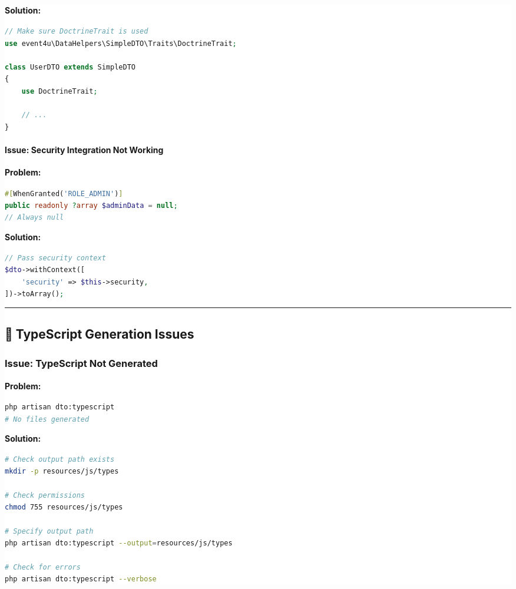 **Solution:**
```php
// Make sure DoctrineTrait is used
use event4u\DataHelpers\SimpleDTO\Traits\DoctrineTrait;

class UserDTO extends SimpleDTO
{
    use DoctrineTrait;
    
    // ...
}
```

#### Issue: Security Integration Not Working

**Problem:**
```php
#[WhenGranted('ROLE_ADMIN')]
public readonly ?array $adminData = null;
// Always null
```

**Solution:**
```php
// Pass security context
$dto->withContext([
    'security' => $this->security,
])->toArray();
```

---

## 📝 TypeScript Generation Issues

### Issue: TypeScript Not Generated

**Problem:**
```bash
php artisan dto:typescript
# No files generated
```

**Solution:**
```bash
# Check output path exists
mkdir -p resources/js/types

# Check permissions
chmod 755 resources/js/types

# Specify output path
php artisan dto:typescript --output=resources/js/types

# Check for errors
php artisan dto:typescript --verbose
```
